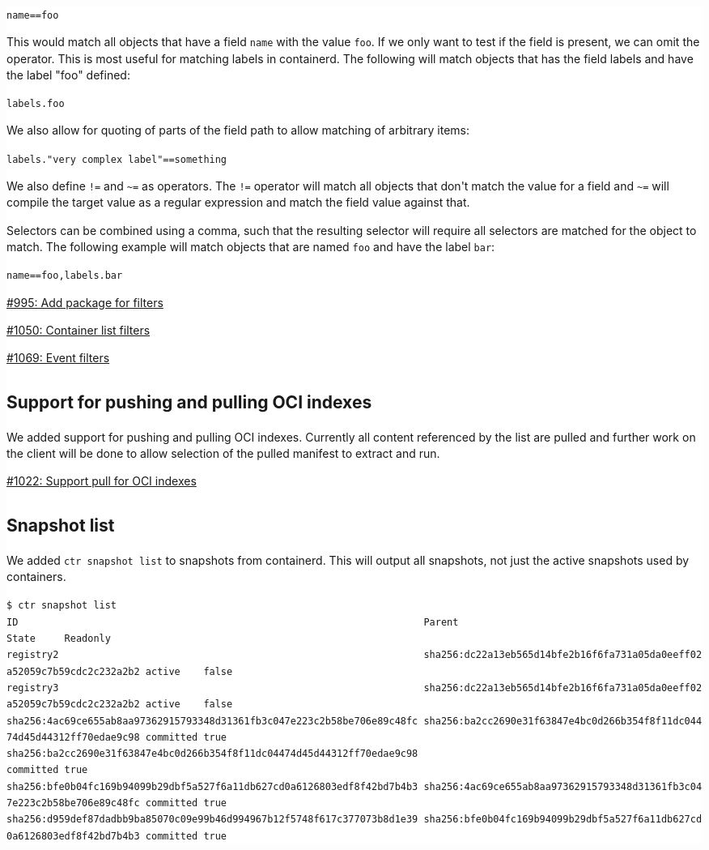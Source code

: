 ```
name==foo
```

This would match all objects that have a field `name` with the value
`foo`. If we only want to test if the field is present, we can omit the
operator. This is most useful for matching labels in containerd. The
following will match objects that has the field labels and have the
label "foo" defined:

```
labels.foo
```

We also allow for quoting of parts of the field path to allow matching
of arbitrary items:

```
labels."very complex label"==something
```

We also define `!=` and `~=` as operators. The `!=` operator will match
all objects that don't match the value for a field and `~=` will compile
the target value as a regular expression and match the field value
against that.

Selectors can be combined using a comma, such that the resulting
selector will require all selectors are matched for the object to match.
The following example will match objects that are named `foo` and have
the label `bar`:

```
name==foo,labels.bar
```

[#995: Add package for filters](https://github.com/containerd/containerd/pull/995)

[#1050: Container list filters](https://github.com/containerd/containerd/pull/1050)

[#1069: Event filters](https://github.com/containerd/containerd/pull/1069)

## Support for pushing and pulling OCI indexes

We added support for pushing and pulling OCI indexes. Currently all content
referenced by the list are pulled and further work on the client will be done
to allow selection of the pulled manifest to extract and run.

[#1022: Support pull for OCI indexes](https://github.com/containerd/containerd/pull/1022)

## Snapshot list

We added `ctr snapshot list` to snapshots from containerd. This will output all
snapshots, not just the active snapshots used by containers.

```
$ ctr snapshot list
ID                                                                      Parent                                                                  State     Readonly
registry2                                                               sha256:dc22a13eb565d14bfe2b16f6fa731a05da0eeff02a52059c7b59cdc2c232a2b2 active    false
registry3                                                               sha256:dc22a13eb565d14bfe2b16f6fa731a05da0eeff02a52059c7b59cdc2c232a2b2 active    false
sha256:4ac69ce655ab8aa97362915793348d31361fb3c047e223c2b58be706e89c48fc sha256:ba2cc2690e31f63847e4bc0d266b354f8f11dc04474d45d44312ff70edae9c98 committed true
sha256:ba2cc2690e31f63847e4bc0d266b354f8f11dc04474d45d44312ff70edae9c98                                                                         committed true
sha256:bfe0b04fc169b94099b29dbf5a527f6a11db627cd0a6126803edf8f42bd7b4b3 sha256:4ac69ce655ab8aa97362915793348d31361fb3c047e223c2b58be706e89c48fc committed true
sha256:d959def87dadbb9ba85070c09e99b46d994967b12f5748f617c377073b8d1e39 sha256:bfe0b04fc169b94099b29dbf5a527f6a11db627cd0a6126803edf8f42bd7b4b3 committed true
```